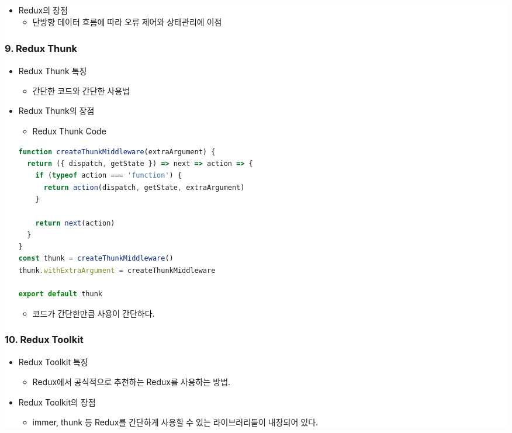 - Redux의 장점
  - 단방향 데이터 흐름에 따라 오류 제어와 상태관리에 이점

### 9. Redux Thunk

- Redux Thunk 특징

  - 간단한 코드와 간단한 사용법

- Redux Thunk의 장점

  - Redux Thunk Code

  ```js
  function createThunkMiddleware(extraArgument) {
    return ({ dispatch, getState }) => next => action => {
      if (typeof action === 'function') {
        return action(dispatch, getState, extraArgument)
      }

      return next(action)
    }
  }
  const thunk = createThunkMiddleware()
  thunk.withExtraArgument = createThunkMiddleware

  export default thunk
  ```

  - 코드가 간단한만큼 사용이 간단하다.

### 10. Redux Toolkit

- Redux Toolkit 특징

  - Redux에서 공식적으로 추천하는 Redux를 사용하는 방법.

- Redux Toolkit의 장점

  - immer, thunk 등 Redux를 간단하게 사용할 수 있는 라이브러리들이 내장되어 있다.
